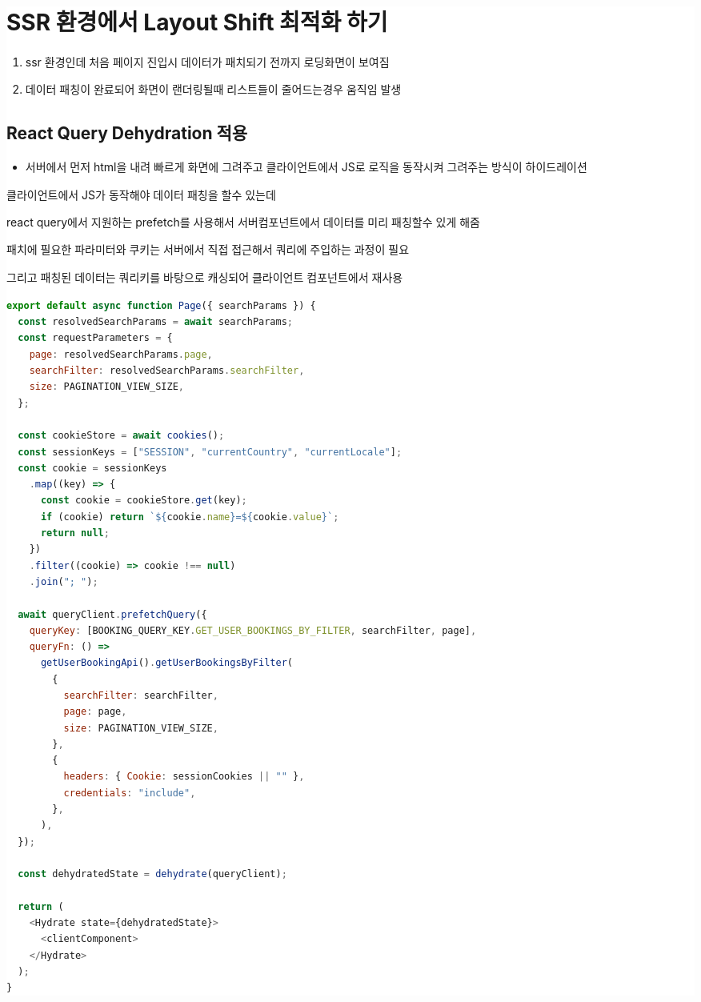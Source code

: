 # SSR 환경에서 Layout Shift 최적화 하기

1. ssr 환경인데 처음 페이지 진입시 데이터가 패치되기 전까지 로딩화면이 보여짐

2. 데이터 패칭이 완료되어 화면이 랜더링될때 리스트들이 줄어드는경우 움직임 발생

## React Query Dehydration 적용

- 서버에서 먼저 html을 내려 빠르게 화면에 그려주고 클라이언트에서 JS로 로직을 동작시켜 그려주는 방식이 하이드레이션

클라이언트에서 JS가 동작해야 데이터 패칭을 할수 있는데

react query에서 지원하는 prefetch를 사용해서 서버컴포넌트에서 데이터를 미리 패칭할수 있게 해줌

패치에 필요한 파라미터와 쿠키는 서버에서 직접 접근해서 쿼리에 주입하는 과정이 필요

그리고 패칭된 데이터는 쿼리키를 바탕으로 캐싱되어 클라이언트 컴포넌트에서 재사용

```js
export default async function Page({ searchParams }) {
  const resolvedSearchParams = await searchParams;
  const requestParameters = {
    page: resolvedSearchParams.page,
    searchFilter: resolvedSearchParams.searchFilter,
    size: PAGINATION_VIEW_SIZE,
  };

  const cookieStore = await cookies();
  const sessionKeys = ["SESSION", "currentCountry", "currentLocale"];
  const cookie = sessionKeys
    .map((key) => {
      const cookie = cookieStore.get(key);
      if (cookie) return `${cookie.name}=${cookie.value}`;
      return null;
    })
    .filter((cookie) => cookie !== null)
    .join("; ");

  await queryClient.prefetchQuery({
    queryKey: [BOOKING_QUERY_KEY.GET_USER_BOOKINGS_BY_FILTER, searchFilter, page],
    queryFn: () =>
      getUserBookingApi().getUserBookingsByFilter(
        {
          searchFilter: searchFilter,
          page: page,
          size: PAGINATION_VIEW_SIZE,
        },
        {
          headers: { Cookie: sessionCookies || "" },
          credentials: "include",
        },
      ),
  });

  const dehydratedState = dehydrate(queryClient);

  return (
    <Hydrate state={dehydratedState}>
      <clientComponent>
    </Hydrate>
  );
}
```
